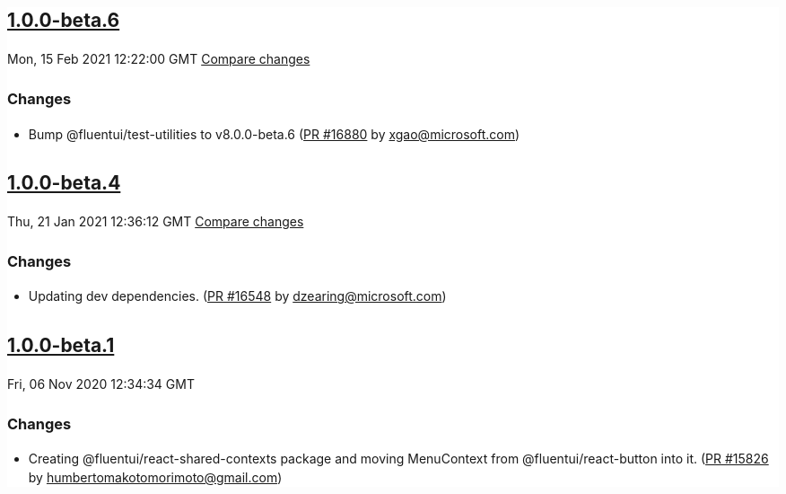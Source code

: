 ## [1.0.0-beta.6](https://github.com/microsoft/fluentui/tree/@fluentui/react-shared-contexts_v1.0.0-beta.6)

Mon, 15 Feb 2021 12:22:00 GMT
[Compare changes](https://github.com/microsoft/fluentui/compare/@fluentui/react-shared-contexts_v1.0.0-beta.5..@fluentui/react-shared-contexts_v1.0.0-beta.6)

### Changes

- Bump @fluentui/test-utilities to v8.0.0-beta.6 ([PR #16880](https://github.com/microsoft/fluentui/pull/16880) by xgao@microsoft.com)

## [1.0.0-beta.4](https://github.com/microsoft/fluentui/tree/@fluentui/react-shared-contexts_v1.0.0-beta.4)

Thu, 21 Jan 2021 12:36:12 GMT
[Compare changes](https://github.com/microsoft/fluentui/compare/@fluentui/react-shared-contexts_v1.0.0-beta.1..@fluentui/react-shared-contexts_v1.0.0-beta.4)

### Changes

- Updating dev dependencies. ([PR #16548](https://github.com/microsoft/fluentui/pull/16548) by dzearing@microsoft.com)

## [1.0.0-beta.1](https://github.com/microsoft/fluentui/tree/@fluentui/react-shared-contexts_v1.0.0-beta.1)

Fri, 06 Nov 2020 12:34:34 GMT

### Changes

- Creating @fluentui/react-shared-contexts package and moving MenuContext from @fluentui/react-button into it. ([PR #15826](https://github.com/microsoft/fluentui/pull/15826) by humbertomakotomorimoto@gmail.com)
